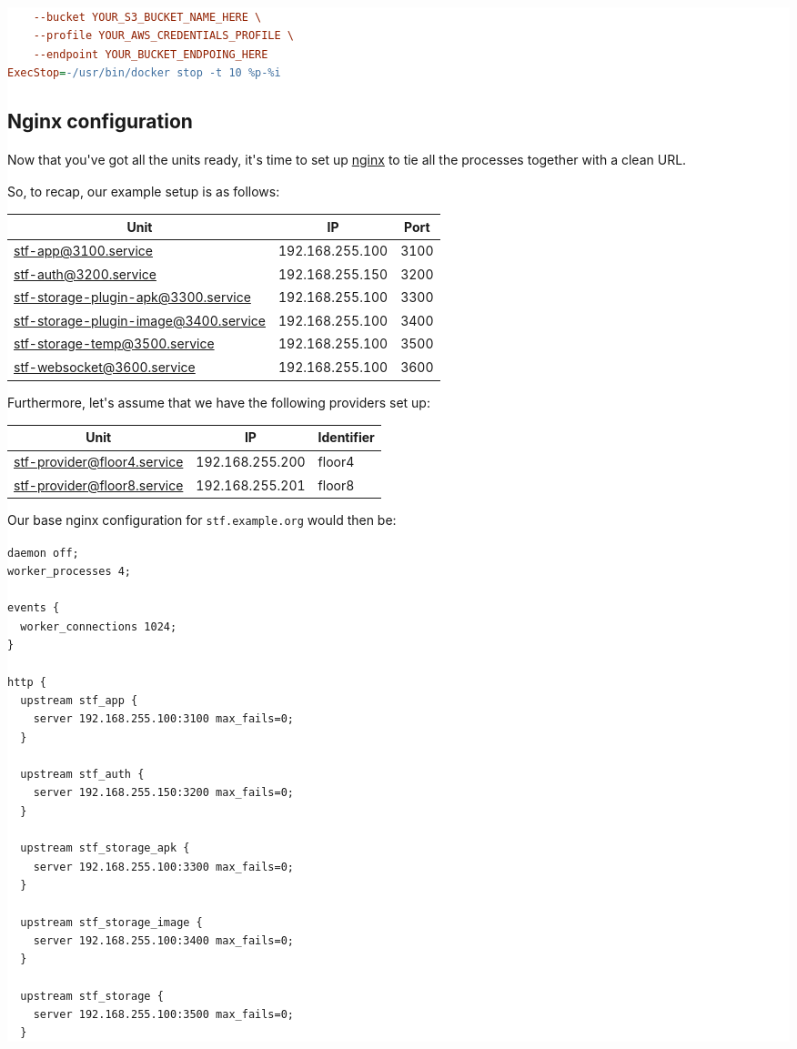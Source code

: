```ini
    --bucket YOUR_S3_BUCKET_NAME_HERE \
    --profile YOUR_AWS_CREDENTIALS_PROFILE \
    --endpoint YOUR_BUCKET_ENDPOING_HERE
ExecStop=-/usr/bin/docker stop -t 10 %p-%i
```

## Nginx configuration

Now that you've got all the units ready, it's time to set up [nginx](http://nginx.org/) to tie all the processes together with a clean URL.

So, to recap, our example setup is as follows:

| Unit | IP | Port |
|------|----|------|
| [stf-app@3100.service](#stf-appservice) | 192.168.255.100 | 3100 |
| [stf-auth@3200.service](#stf-authservice) | 192.168.255.150 | 3200 |
| [stf-storage-plugin-apk@3300.service](#stf-storage-plugin-apkservice) | 192.168.255.100 | 3300 |
| [stf-storage-plugin-image@3400.service](#stf-storage-plugin-imageservice) | 192.168.255.100 | 3400 |
| [stf-storage-temp@3500.service](#stf-storage-tempservice) | 192.168.255.100 | 3500 |
| [stf-websocket@3600.service](#stf-websocketservice) | 192.168.255.100 | 3600 |

Furthermore, let's assume that we have the following providers set up:

| Unit | IP | Identifier |
|------|----|------------|
| [stf-provider@floor4.service](#stf-providerservice) | 192.168.255.200 | floor4 |
| [stf-provider@floor8.service](#stf-providerservice) | 192.168.255.201 | floor8 |

Our base nginx configuration for `stf.example.org` would then be:

```nginx
daemon off;
worker_processes 4;

events {
  worker_connections 1024;
}

http {
  upstream stf_app {
    server 192.168.255.100:3100 max_fails=0;
  }

  upstream stf_auth {
    server 192.168.255.150:3200 max_fails=0;
  }

  upstream stf_storage_apk {
    server 192.168.255.100:3300 max_fails=0;
  }

  upstream stf_storage_image {
    server 192.168.255.100:3400 max_fails=0;
  }

  upstream stf_storage {
    server 192.168.255.100:3500 max_fails=0;
  }

```